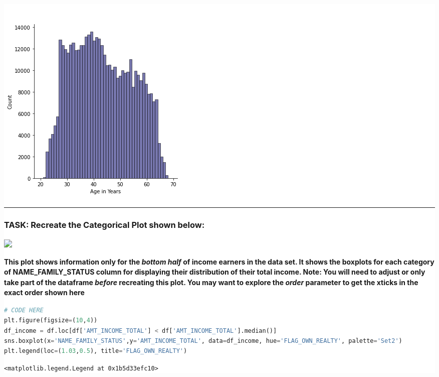
<img src="/img/Seaborn-Exercise_13_1.png" alt="" />
    
![png](./Seaborn-Exercise_13_1.png)
    



```python

```

-----
### TASK: Recreate the Categorical Plot shown below:

<img src='catplot_solution.png'>

**This plot shows information only for the *bottom half* of income earners in the data set. It shows the boxplots for each category of NAME_FAMILY_STATUS column for displaying their distribution of their total income. Note: You will need to adjust or only take part of the dataframe *before* recreating this plot. You may want to explore the *order* parameter to get the xticks in the exact order shown here**


```python
# CODE HERE
plt.figure(figsize=(10,4))
df_income = df.loc[df['AMT_INCOME_TOTAL'] < df['AMT_INCOME_TOTAL'].median()]
sns.boxplot(x='NAME_FAMILY_STATUS',y='AMT_INCOME_TOTAL', data=df_income, hue='FLAG_OWN_REALTY', palette='Set2')
plt.legend(loc=(1.03,0.5), title='FLAG_OWN_REALTY')
```




    <matplotlib.legend.Legend at 0x1b5d33efc10>

